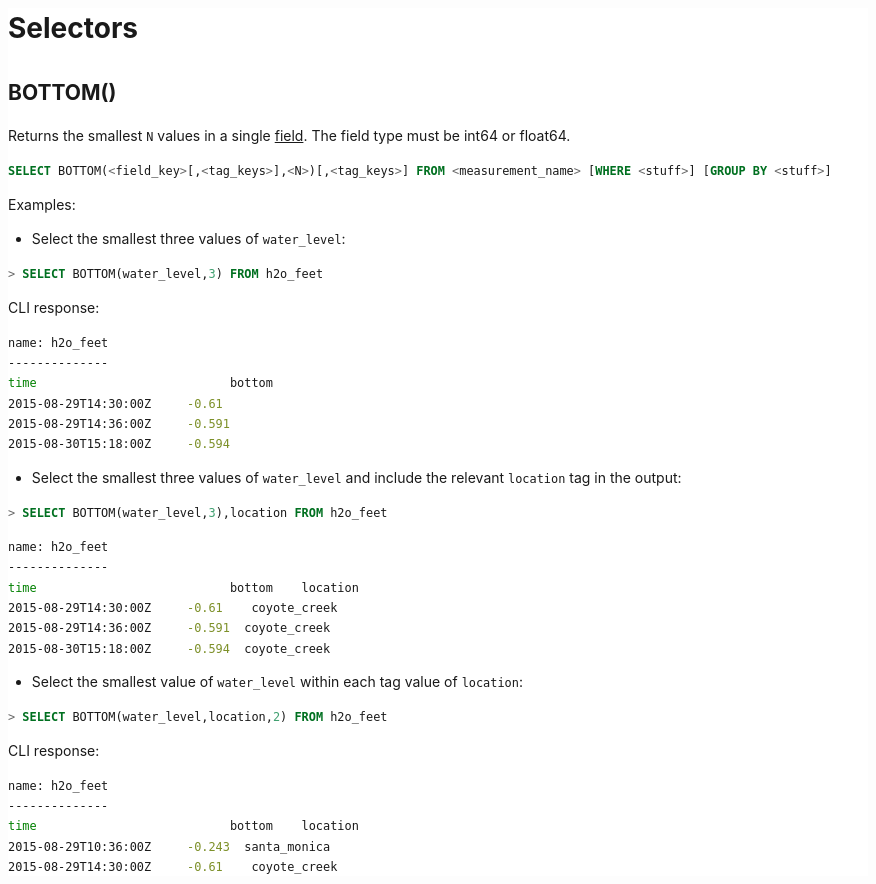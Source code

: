 # Selectors

## BOTTOM()
Returns the smallest `N` values in a single [field](/dsdb/concepts/glossary.md#field).
The field type must be int64 or float64.
```sql
SELECT BOTTOM(<field_key>[,<tag_keys>],<N>)[,<tag_keys>] FROM <measurement_name> [WHERE <stuff>] [GROUP BY <stuff>]
```

Examples:

* Select the smallest three values of `water_level`:

```sql
> SELECT BOTTOM(water_level,3) FROM h2o_feet
```

CLI response:
```sh
name: h2o_feet
--------------
time			               bottom
2015-08-29T14:30:00Z	 -0.61
2015-08-29T14:36:00Z	 -0.591
2015-08-30T15:18:00Z	 -0.594
```

* Select the smallest three values of `water_level` and include the relevant `location` tag in the output:

```sql
> SELECT BOTTOM(water_level,3),location FROM h2o_feet
```

```sh
name: h2o_feet
--------------
time			               bottom	 location
2015-08-29T14:30:00Z	 -0.61	  coyote_creek
2015-08-29T14:36:00Z	 -0.591	 coyote_creek
2015-08-30T15:18:00Z	 -0.594	 coyote_creek
```

* Select the smallest value of `water_level` within each tag value of `location`:

```sql
> SELECT BOTTOM(water_level,location,2) FROM h2o_feet
```

CLI response:
```sh
name: h2o_feet
--------------
time			               bottom	 location
2015-08-29T10:36:00Z	 -0.243	 santa_monica
2015-08-29T14:30:00Z	 -0.61	  coyote_creek
```
